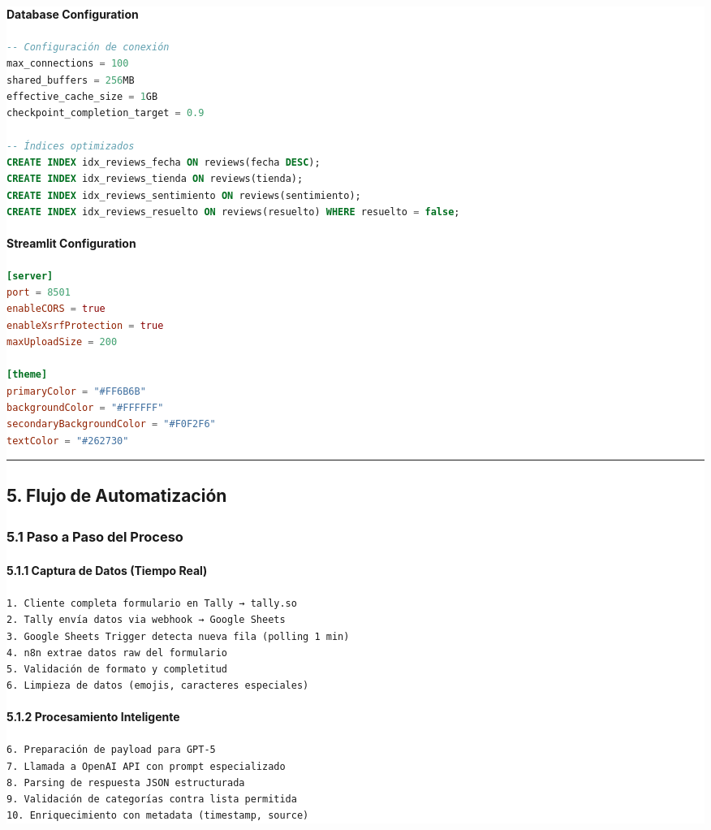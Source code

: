 #### Database Configuration
```sql
-- Configuración de conexión
max_connections = 100
shared_buffers = 256MB
effective_cache_size = 1GB
checkpoint_completion_target = 0.9

-- Índices optimizados
CREATE INDEX idx_reviews_fecha ON reviews(fecha DESC);
CREATE INDEX idx_reviews_tienda ON reviews(tienda);
CREATE INDEX idx_reviews_sentimiento ON reviews(sentimiento);
CREATE INDEX idx_reviews_resuelto ON reviews(resuelto) WHERE resuelto = false;
```

#### Streamlit Configuration
```toml
[server]
port = 8501
enableCORS = true
enableXsrfProtection = true
maxUploadSize = 200

[theme]
primaryColor = "#FF6B6B"
backgroundColor = "#FFFFFF"
secondaryBackgroundColor = "#F0F2F6"
textColor = "#262730"
```

---

## 5. Flujo de Automatización

### 5.1 Paso a Paso del Proceso

#### 5.1.1 Captura de Datos (Tiempo Real)
```
1. Cliente completa formulario en Tally → tally.so
2. Tally envía datos via webhook → Google Sheets
3. Google Sheets Trigger detecta nueva fila (polling 1 min)
4. n8n extrae datos raw del formulario
5. Validación de formato y completitud
6. Limpieza de datos (emojis, caracteres especiales)
```

#### 5.1.2 Procesamiento Inteligente
```
6. Preparación de payload para GPT-5
7. Llamada a OpenAI API con prompt especializado
8. Parsing de respuesta JSON estructurada
9. Validación de categorías contra lista permitida
10. Enriquecimiento con metadata (timestamp, source)
```
